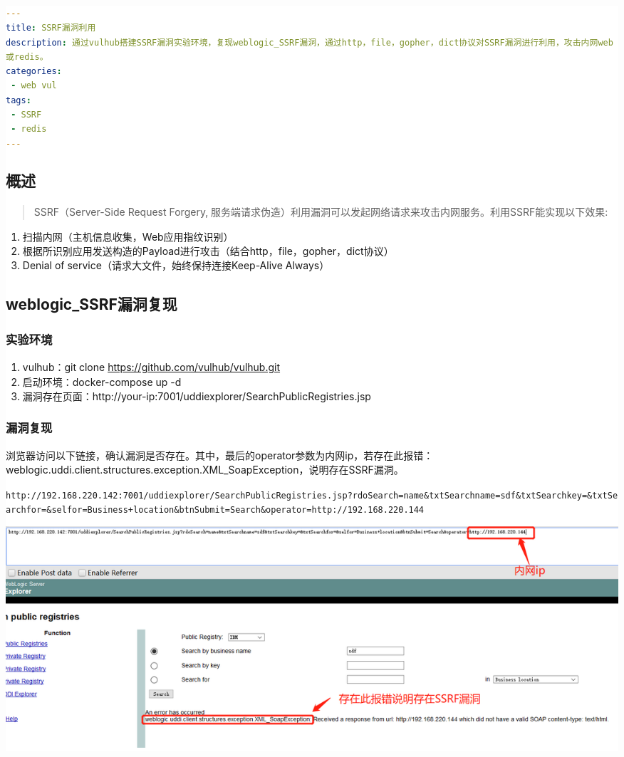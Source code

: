 ```yaml
---
title: SSRF漏洞利用
description: 通过vulhub搭建SSRF漏洞实验环境，复现weblogic_SSRF漏洞，通过http，file，gopher，dict协议对SSRF漏洞进行利用，攻击内网web或redis。
categories:
 - web vul
tags:
 - SSRF
 - redis
---
```


## 概述

> SSRF（Server-Side Request Forgery, 服务端请求伪造）利用漏洞可以发起网络请求来攻击内网服务。利用SSRF能实现以下效果:
1. 扫描内网（主机信息收集，Web应用指纹识别）
2. 根据所识别应用发送构造的Payload进行攻击（结合http，file，gopher，dict协议）
3. Denial of service（请求大文件，始终保持连接Keep-Alive Always）

## weblogic_SSRF漏洞复现

### 实验环境

1. vulhub：git clone https://github.com/vulhub/vulhub.git
2. 启动环境：docker-compose up -d
3. 漏洞存在页面：http://your-ip:7001/uddiexplorer/SearchPublicRegistries.jsp

### 漏洞复现

浏览器访问以下链接，确认漏洞是否存在。其中，最后的operator参数为内网ip，若存在此报错： weblogic.uddi.client.structures.exception.XML_SoapException，说明存在SSRF漏洞。

`http://192.168.220.142:7001/uddiexplorer/SearchPublicRegistries.jsp?rdoSearch=name&txtSearchname=sdf&txtSearchkey=&txtSearchfor=&selfor=Business+location&btnSubmit=Search&operator=http://192.168.220.144`

![pic1](/assets/ssrf/1.png)
